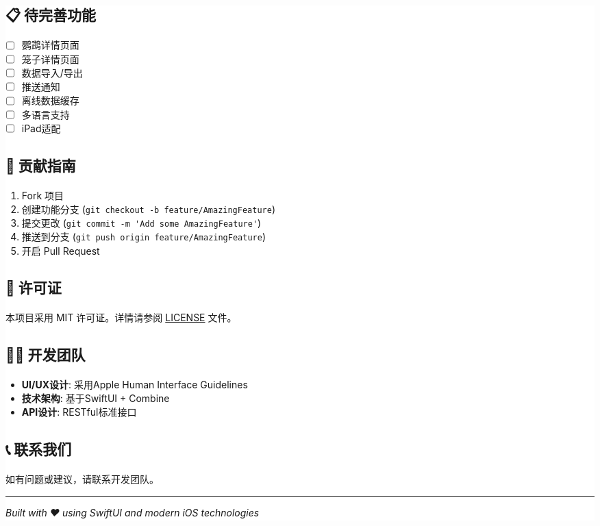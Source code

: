 ## 📋 待完善功能

- [ ] 鹦鹉详情页面
- [ ] 笼子详情页面
- [ ] 数据导入/导出
- [ ] 推送通知
- [ ] 离线数据缓存
- [ ] 多语言支持
- [ ] iPad适配

## 🤝 贡献指南

1. Fork 项目
2. 创建功能分支 (`git checkout -b feature/AmazingFeature`)
3. 提交更改 (`git commit -m 'Add some AmazingFeature'`)
4. 推送到分支 (`git push origin feature/AmazingFeature`)
5. 开启 Pull Request

## 📄 许可证

本项目采用 MIT 许可证。详情请参阅 [LICENSE](LICENSE) 文件。

## 👨‍💻 开发团队

- **UI/UX设计**: 采用Apple Human Interface Guidelines
- **技术架构**: 基于SwiftUI + Combine
- **API设计**: RESTful标准接口

## 📞 联系我们

如有问题或建议，请联系开发团队。

---

*Built with ❤️ using SwiftUI and modern iOS technologies*